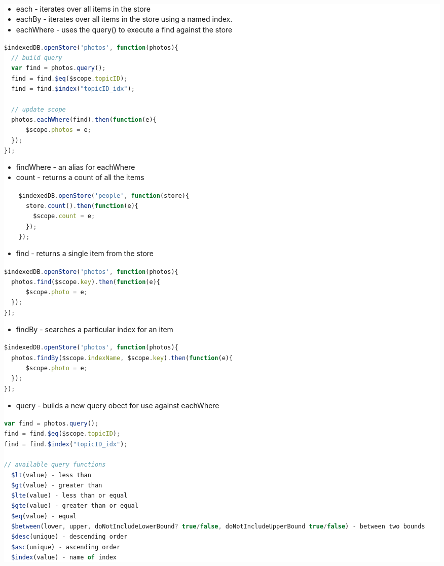 * each - iterates over all items in the store
* eachBy - iterates over all items in the store using a named index.
* eachWhere - uses the query() to execute a find against the store
```javascript
$indexedDB.openStore('photos', function(photos){
  // build query
  var find = photos.query();
  find = find.$eq($scope.topicID);
  find = find.$index("topicID_idx");
  
  // update scope
  photos.eachWhere(find).then(function(e){
      $scope.photos = e;
  });
});
```
* findWhere - an alias for eachWhere
* count - returns a count of all the items
```javascript
    $indexedDB.openStore('people', function(store){
      store.count().then(function(e){
        $scope.count = e;
      });
    });
```
* find - returns a single item from the store
```javascript
$indexedDB.openStore('photos', function(photos){
  photos.find($scope.key).then(function(e){
      $scope.photo = e;
  });
});
```
* findBy - searches a particular index for an item
```javascript
$indexedDB.openStore('photos', function(photos){
  photos.findBy($scope.indexName, $scope.key).then(function(e){
      $scope.photo = e;
  });
});
```
* query - builds a new query obect for use against eachWhere
```javascript
var find = photos.query();
find = find.$eq($scope.topicID);
find = find.$index("topicID_idx");

// available query functions
  $lt(value) - less than
  $gt(value) - greater than
  $lte(value) - less than or equal
  $gte(value) - greater than or equal
  $eq(value) - equal
  $between(lower, upper, doNotIncludeLowerBound? true/false, doNotIncludeUpperBound true/false) - between two bounds
  $desc(unique) - descending order
  $asc(unique) - ascending order
  $index(value) - name of index
```
